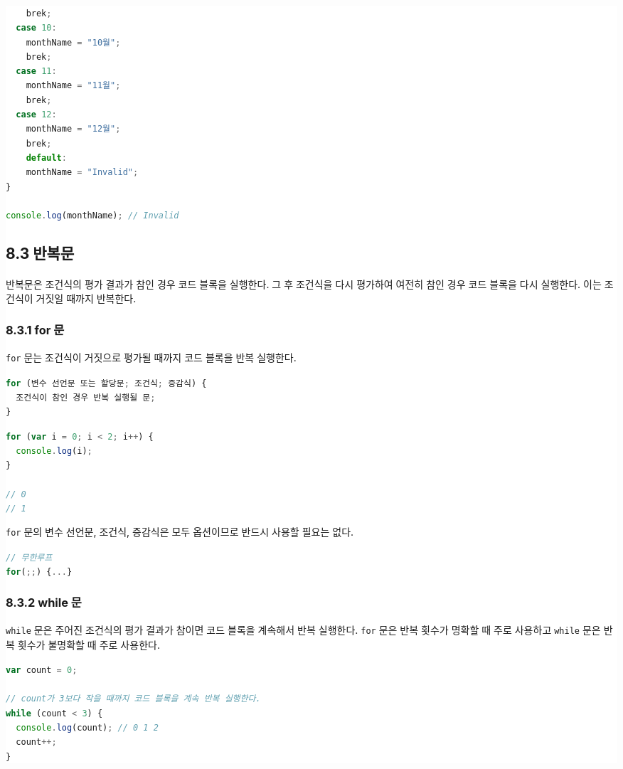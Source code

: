 ```jsx
    brek;
  case 10:
    monthName = "10월";
    brek;
  case 11:
    monthName = "11월";
    brek;
  case 12:
    monthName = "12월";
    brek;
    default:
    monthName = "Invalid";
}

console.log(monthName); // Invalid
```

## 8.3 반복문

반복문은 조건식의 평가 결과가 참인 경우 코드 블록을 실행한다. 그 후 조건식을 다시 평가하여 여전히 참인 경우 코드 블록을 다시 실행한다. 이는 조건식이 거짓일 때까지 반복한다.

### 8.3.1 for 문

`for` 문는 조건식이 거짓으로 평가될 때까지 코드 블록을 반복 실행한다. 

```jsx
for (변수 선언문 또는 할당문; 조건식; 증감식) {
  조건식이 참인 경우 반복 실행될 문;
}
```

```jsx
for (var i = 0; i < 2; i++) {
  console.log(i);
}

// 0
// 1
```

`for` 문의 변수 선언문, 조건식, 증감식은 모두 옵션이므로 반드시 사용할 필요는 없다.

```jsx
// 무한루프
for(;;) {...}
```

### 8.3.2 while 문

`while` 문은 주어진 조건식의 평가 결과가 참이면 코드 블록을 계속해서 반복 실행한다. `for` 문은 반복 횟수가 명확할 때 주로 사용하고 `while` 문은 반복 횟수가 불명확할 때 주로 사용한다.

```jsx
var count = 0;

// count가 3보다 작을 때까지 코드 블록을 계속 반복 실행한다.
while (count < 3) {
  console.log(count); // 0 1 2
  count++;
}
```
